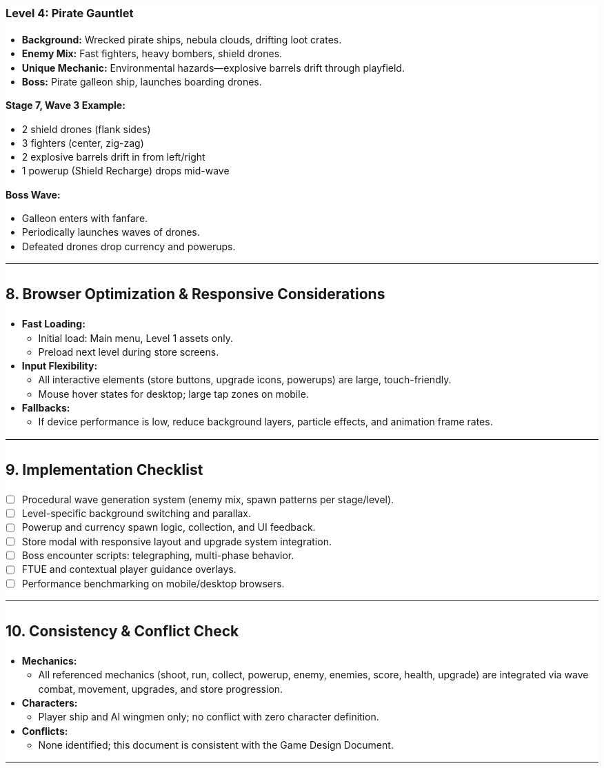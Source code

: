 ### Level 4: Pirate Gauntlet

- **Background:** Wrecked pirate ships, nebula clouds, drifting loot crates.
- **Enemy Mix:** Fast fighters, heavy bombers, shield drones.
- **Unique Mechanic:** Environmental hazards—explosive barrels drift through playfield.
- **Boss:** Pirate galleon ship, launches boarding drones.

**Stage 7, Wave 3 Example:**  
- 2 shield drones (flank sides)  
- 3 fighters (center, zig-zag)  
- 2 explosive barrels drift in from left/right  
- 1 powerup (Shield Recharge) drops mid-wave

**Boss Wave:**  
- Galleon enters with fanfare.
- Periodically launches waves of drones.
- Defeated drones drop currency and powerups.

---

## 8. Browser Optimization & Responsive Considerations

- **Fast Loading:**  
    - Initial load: Main menu, Level 1 assets only.
    - Preload next level during store screens.
- **Input Flexibility:**  
    - All interactive elements (store buttons, upgrade icons, powerups) are large, touch-friendly.
    - Mouse hover states for desktop; large tap zones on mobile.
- **Fallbacks:**  
    - If device performance is low, reduce background layers, particle effects, and animation frame rates.

---

## 9. Implementation Checklist

- [ ] Procedural wave generation system (enemy mix, spawn patterns per stage/level).
- [ ] Level-specific background switching and parallax.
- [ ] Powerup and currency spawn logic, collection, and UI feedback.
- [ ] Store modal with responsive layout and upgrade system integration.
- [ ] Boss encounter scripts: telegraphing, multi-phase behavior.
- [ ] FTUE and contextual player guidance overlays.
- [ ] Performance benchmarking on mobile/desktop browsers.

---

## 10. Consistency & Conflict Check

- **Mechanics:**  
    - All referenced mechanics (shoot, run, collect, powerup, enemy, enemies, score, health, upgrade) are integrated via wave combat, movement, upgrades, and store progression.
- **Characters:**  
    - Player ship and AI wingmen only; no conflict with zero character definition.
- **Conflicts:**  
    - None identified; this document is consistent with the Game Design Document.

---